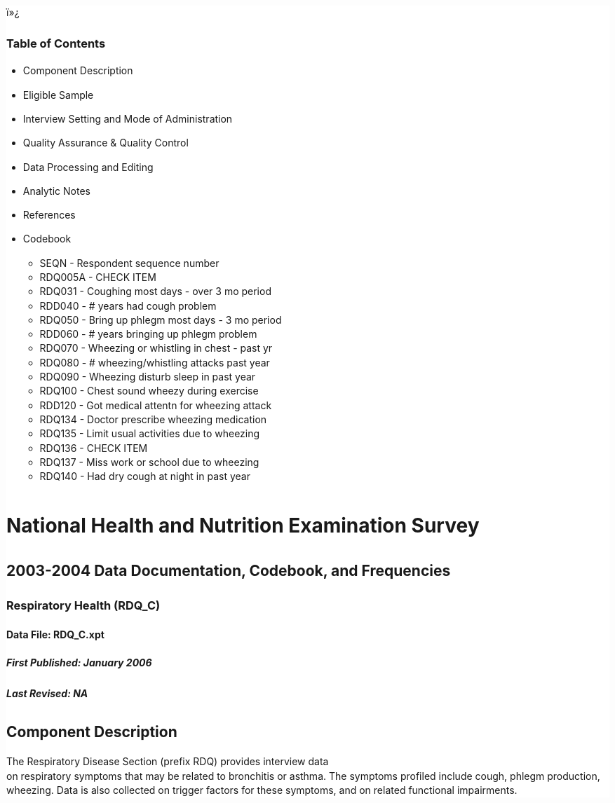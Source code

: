 ï»¿

### Table of Contents

  * Component Description
  * Eligible Sample
  * Interview Setting and Mode of Administration
  * Quality Assurance & Quality Control
  * Data Processing and Editing
  * Analytic Notes
  * References
  * Codebook

    * SEQN - Respondent sequence number
    * RDQ005A - CHECK ITEM
    * RDQ031 - Coughing most days - over 3 mo period
    * RDD040 - # years had cough problem
    * RDQ050 - Bring up phlegm most days - 3 mo period
    * RDD060 - # years bringing up phlegm problem
    * RDQ070 - Wheezing or whistling in chest - past yr
    * RDQ080 - # wheezing/whistling attacks past year
    * RDQ090 - Wheezing disturb sleep in past year
    * RDQ100 - Chest sound wheezy during exercise
    * RDD120 - Got medical attentn for wheezing attack
    * RDQ134 - Doctor prescribe wheezing medication
    * RDQ135 - Limit usual activities due to wheezing
    * RDQ136 - CHECK ITEM
    * RDQ137 - Miss work or school due to wheezing
    * RDQ140 - Had dry cough at night in past year

# National Health and Nutrition Examination Survey

## 2003-2004 Data Documentation, Codebook, and Frequencies

### Respiratory Health (RDQ_C)

####  Data File: RDQ_C.xpt

#####  First Published: January 2006

#####  Last Revised: NA

## Component Description

The Respiratory Disease Section (prefix RDQ) provides interview data  
on respiratory symptoms that may be related to bronchitis or asthma. The
symptoms profiled include cough, phlegm production, wheezing. Data is also
collected on trigger factors for these symptoms, and on related functional
impairments.
